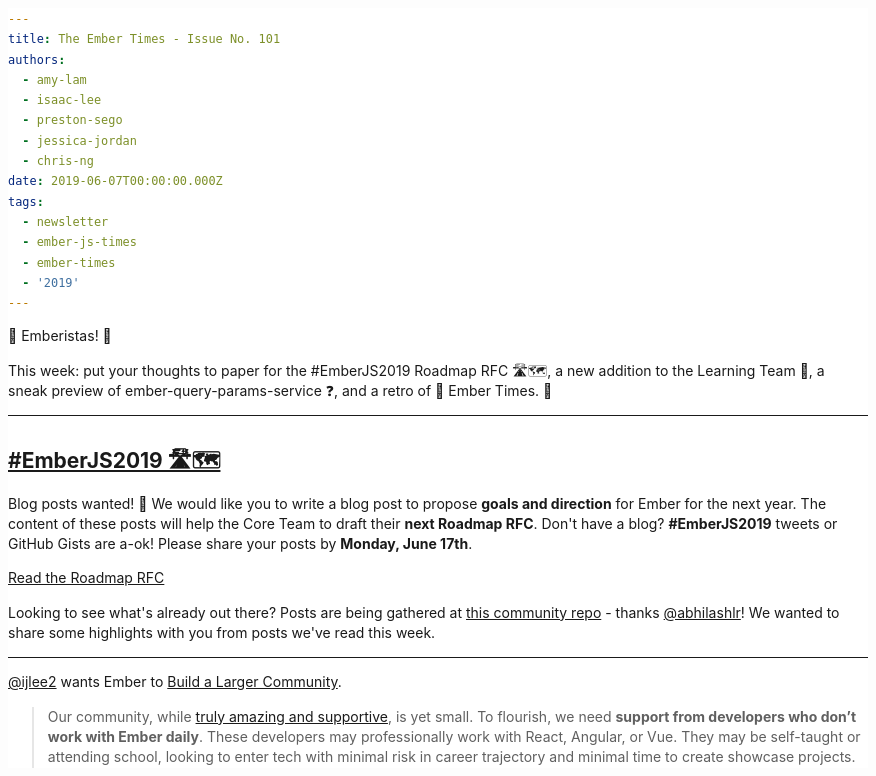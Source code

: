 ```yaml
---
title: The Ember Times - Issue No. 101
authors:
  - amy-lam
  - isaac-lee
  - preston-sego
  - jessica-jordan
  - chris-ng
date: 2019-06-07T00:00:00.000Z
tags:
  - newsletter
  - ember-js-times
  - ember-times
  - '2019'
---
```



👋 Emberistas! 🐹

This week:
put your thoughts to paper for the #EmberJS2019 Roadmap RFC 🛣🗺,
a new addition to the Learning Team 👏,
a sneak preview of ember-query-params-service ❓,
and a retro of 💯 Ember Times. 🎉



---

## [#EmberJS2019 🛣🗺](https://blog.emberjs.com/2019/05/20/ember-2019-roadmap-call-for-posts.html)

Blog posts wanted! 🚨 We would like you to write a blog post to propose **goals and direction** for Ember for the next year. The content of these posts will help the Core Team to draft their **next Roadmap RFC**. Don't have a blog? **#EmberJS2019** tweets or GitHub Gists are a-ok! Please share your posts by **Monday, June 17th**.

<a class="ember-button ember-button--centered" href="https://blog.emberjs.com/2019/05/20/ember-2019-roadmap-call-for-posts.html">Read the Roadmap RFC</a>

Looking to see what's already out there? Posts are being gathered at [this community repo](https://github.com/abhilashlr/emberjs2019-posts) - thanks [@abhilashlr](https://github.com/abhilashlr)! We wanted to share some highlights with you from posts we've read this week.

---

[@ijlee2](https://github.com/ijlee2) wants Ember to [Build a Larger Community](https://crunchingnumbers.live/2019/05/26/emberjs2019-build-a-larger-community/).

> Our community, while [truly amazing and supportive](https://blog.emberjs.com/2019/04/12/the-ember-times-issue-93.html), is yet small. To flourish, we need **support from developers who don’t work with Ember daily**. These developers may professionally work with React, Angular, or Vue. They may be self-taught or attending school, looking to enter tech with minimal risk in career trajectory and minimal time to create showcase projects.
